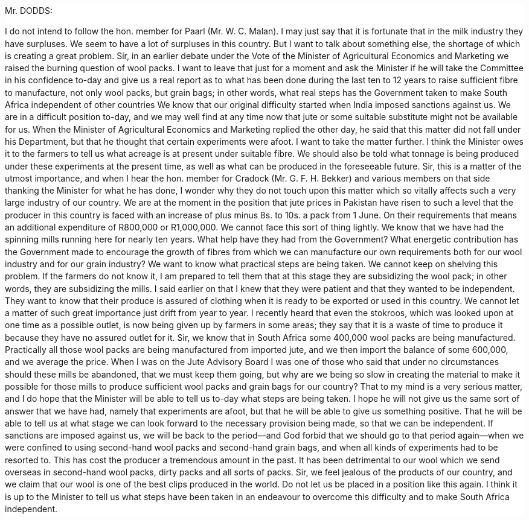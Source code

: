</speech>

<speech by="#dodds">

<from>Mr. <person refersTo="hansard_za">DODDS</person>:</from>

<p>I do not intend to follow the hon. member for Paarl (Mr. W. C. Malan). I may just say that it is fortunate that in the milk industry they have surpluses. We seem to have a lot of surpluses in this country. But I want to talk about something else, the shortage of which is creating a great problem. Sir, in an earlier debate under the Vote of the Minister of Agricultural Economics and Marketing we raised the burning question of wool packs. I want to leave that just for a moment and ask the Minister if he will take the Committee in his confidence to-day and give us a real report as to what has been done during the last ten to 12 years to raise sufficient fibre to manufacture, not only wool packs, but grain bags; in other words, what real steps has the Government taken to make South Africa independent of other countries We know that our original difficulty started when India imposed sanctions against us. We are in a difficult position to-day, and we may well find at any time now that jute or some suitable substitute might not be available for us. When the Minister of Agricultural Economics and Marketing replied the other day, he said that this matter did not fall under his Department, but that he thought that certain experiments were afoot. I want to take the matter further. I think the Minister owes it to the farmers to tell us what acreage is at present under suitable fibre. We should also be told what tonnage is being produced under these experiments at the present time, as well as what can be produced in the foreseeable future. Sir, this is a matter of the utmost importance, and when I hear the hon. member for Cradock (Mr. G. F. H. Bekker) and various members on that side thanking the Minister for what he has done, I wonder why they do not touch upon this matter which so vitally affects such a very large industry of our country. We are at the moment in the position that jute prices in Pakistan have risen to such a level that the producer in this country is faced with an increase of plus minus 8s. to 10s. a pack from 1 June. On their requirements that means an additional expenditure of R800,000 or R1,000,000. We cannot face this sort of thing lightly. We know that we have had the spinning mills running here for nearly ten years. What help have they had from the Government? What energetic contribution has the Government made to encourage the growth of fibres from which we can manufacture our own requirements both for our wool industry and for our grain industry? We want to know what practical steps are being taken. We cannot keep on shelving this problem. If the farmers do not know it, I am prepared to tell them that at this stage they are subsidizing the wool pack; in other words, they are subsidizing the mills. I said earlier on that I knew that they were patient and that they wanted to be independent. They want to know that their produce is assured of clothing when it is ready to be exported or used in this country. We cannot let a matter of such great importance just drift from year to year. I recently heard that even the stokroos, which was looked upon at one time as a possible outlet, is now being given up by farmers in some areas; they say that it is a waste of time to produce it because they have no assured outlet for it. Sir, we know that in South Africa some 400,000 wool packs are being manufactured. Practically all those wool packs are being manufactured from imported jute, and we then import the balance of some 600,000, and we average the price. When I was on the Jute Advisory Board I was one of those who said that under no circumstances should these mills be abandoned, that we must keep them going, but why are we being so slow in creating the material to make it possible for those mills to produce sufficient wool packs and grain bags for our country? That to my mind is a very serious matter, and I do hope that the Minister will be able to tell us to-day what steps are being taken. I hope he will not give us the same sort of answer that we have had, namely that experiments are afoot, but that he will be able to give us something positive. That he will be able to tell us at what stage we can look forward to the necessary provision being made, so that we can be independent. If sanctions are imposed against us, we will be back to the period&#x2014;and God forbid that we should go to that period again&#x2014;when we were confined to using second-hand wool packs and second-hand grain bags, and when all kinds of experiments had to be resorted to. This has cost the producer a tremendous amount in the past. It has been detrimental to our wool which we send overseas in second-hand wool packs, dirty packs and all sorts of packs. Sir, we feel jealous of the products of our country, and we claim that our wool is one of the best clips produced in the world. Do not let us be placed in a position like this again. I think it is up to the Minister to tell us what steps have been taken in an endeavour to overcome this difficulty and to make South Africa independent.</p>
